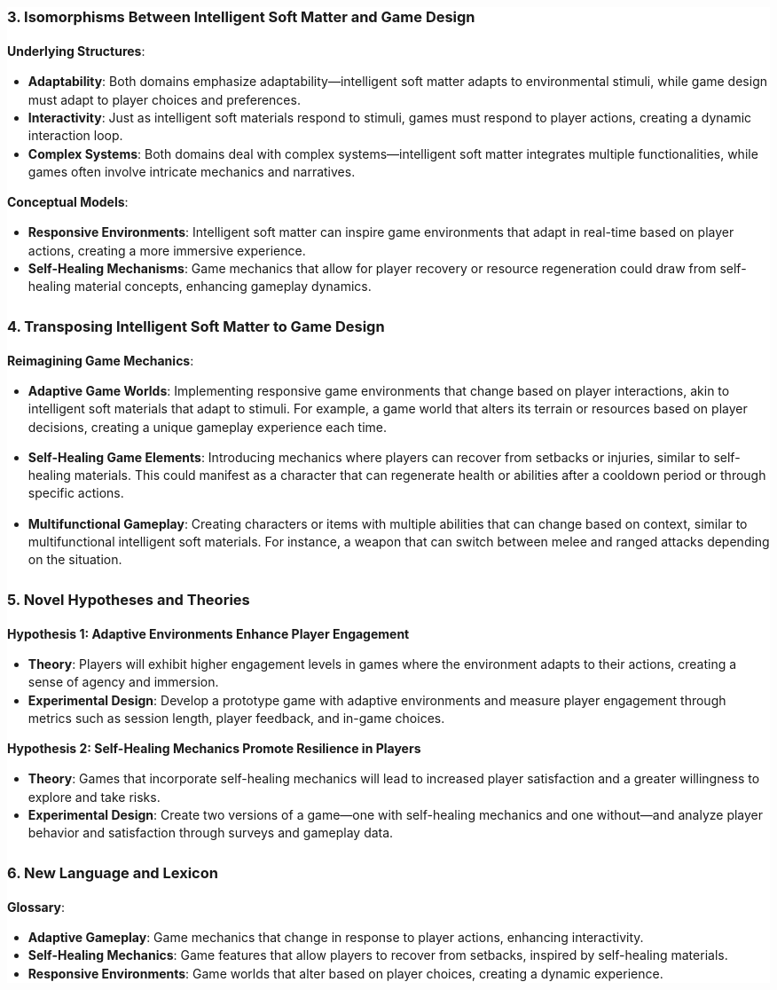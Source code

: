 ### 3. Isomorphisms Between Intelligent Soft Matter and Game Design

**Underlying Structures**:
- **Adaptability**: Both domains emphasize adaptability—intelligent soft matter adapts to environmental stimuli, while game design must adapt to player choices and preferences.
- **Interactivity**: Just as intelligent soft materials respond to stimuli, games must respond to player actions, creating a dynamic interaction loop.
- **Complex Systems**: Both domains deal with complex systems—intelligent soft matter integrates multiple functionalities, while games often involve intricate mechanics and narratives.

**Conceptual Models**:
- **Responsive Environments**: Intelligent soft matter can inspire game environments that adapt in real-time based on player actions, creating a more immersive experience.
- **Self-Healing Mechanisms**: Game mechanics that allow for player recovery or resource regeneration could draw from self-healing material concepts, enhancing gameplay dynamics.

### 4. Transposing Intelligent Soft Matter to Game Design

**Reimagining Game Mechanics**:
- **Adaptive Game Worlds**: Implementing responsive game environments that change based on player interactions, akin to intelligent soft materials that adapt to stimuli. For example, a game world that alters its terrain or resources based on player decisions, creating a unique gameplay experience each time.
  
- **Self-Healing Game Elements**: Introducing mechanics where players can recover from setbacks or injuries, similar to self-healing materials. This could manifest as a character that can regenerate health or abilities after a cooldown period or through specific actions.

- **Multifunctional Gameplay**: Creating characters or items with multiple abilities that can change based on context, similar to multifunctional intelligent soft materials. For instance, a weapon that can switch between melee and ranged attacks depending on the situation.

### 5. Novel Hypotheses and Theories

**Hypothesis 1: Adaptive Environments Enhance Player Engagement**
- **Theory**: Players will exhibit higher engagement levels in games where the environment adapts to their actions, creating a sense of agency and immersion.
- **Experimental Design**: Develop a prototype game with adaptive environments and measure player engagement through metrics such as session length, player feedback, and in-game choices.

**Hypothesis 2: Self-Healing Mechanics Promote Resilience in Players**
- **Theory**: Games that incorporate self-healing mechanics will lead to increased player satisfaction and a greater willingness to explore and take risks.
- **Experimental Design**: Create two versions of a game—one with self-healing mechanics and one without—and analyze player behavior and satisfaction through surveys and gameplay data.

### 6. New Language and Lexicon

**Glossary**:
- **Adaptive Gameplay**: Game mechanics that change in response to player actions, enhancing interactivity.
- **Self-Healing Mechanics**: Game features that allow players to recover from setbacks, inspired by self-healing materials.
- **Responsive Environments**: Game worlds that alter based on player choices, creating a dynamic experience.
